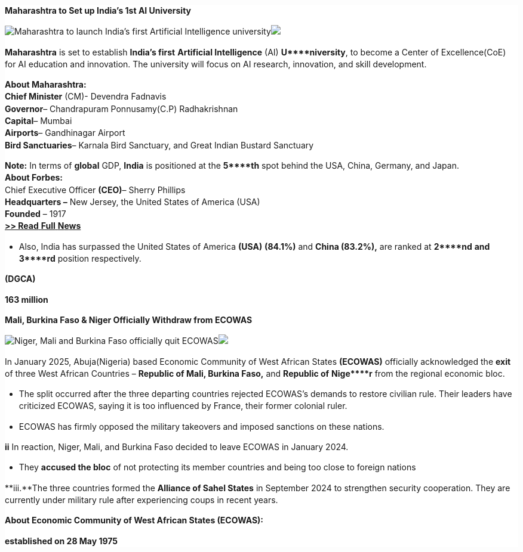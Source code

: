 **Maharashtra to Set up India’s 1st AI University**

![Maharashtra to launch India’s first Artificial Intelligence university](https://affairscloud.com/assets/uploads/2025/02/Maharashtra-to-launch-Indias-first-Artificial-Intelligence-university.jpg)![](https://affairscloud.com/assets/plugins/wccp-pro/images/transparent.gif)

**Maharashtra** is set to establish **India’s first** **Artificial Intelligence** (AI) **U****niversity**, to become a Center of Excellence(CoE) for AI education and innovation. The university will focus on AI research, innovation, and skill development.

**About Maharashtra:**  
**Chief Minister** (CM)- Devendra Fadnavis  
**Governor**– Chandrapuram Ponnusamy(C.P) Radhakrishnan  
**Capital**– Mumbai  
**Airports**– Gandhinagar Airport  
**Bird Sanctuaries**– Karnala Bird Sanctuary, and Great Indian Bustard Sanctuary

**Note:** In terms of **global** GDP, **India** is positioned at the **5****th** spot behind the USA, China, Germany, and Japan.  
**About Forbes:**  
Chief Executive Officer **(CEO)**– Sherry Phillips  
**Headquarters –** New Jersey, the United States of America (USA)  
**Founded** – 1917  
[**\>> Read** **Full** **N****e****ws**](https://affairscloud.com/forbes-top-10-most-powerful-countries-in-the-world-2025-usa-topped-india-secures-12th-spot/)

- Also, India has surpassed the United States of America **(USA)** **(84.1%)** and **China (83.2%),** are ranked at **2****nd** **and 3****rd** position respectively.

**(DGCA)**

**163 million**

**Mali, Burkina Faso & Niger Officially Withdraw from ECOWAS**

![Niger, Mali and Burkina Faso officially quit ECOWAS](https://affairscloud.com/assets/uploads/2025/02/Niger-Mali-and-Burkina-Faso-officially-quit-ECOWAS.jpg)![](https://affairscloud.com/assets/plugins/wccp-pro/images/transparent.gif)

In January 2025, Abuja(Nigeria) based Economic Community of West African States **(ECOWAS)** officially acknowledged the **exit** of three West African Countries – **Republic of Mali, Burkina Faso,** and **Republic of** **Nige****r** from the regional economic bloc.

- The split occurred after the three departing countries rejected ECOWAS’s demands to restore civilian rule. Their leaders have criticized ECOWAS, saying it is too influenced by France, their former colonial ruler.

- ECOWAS has firmly opposed the military takeovers and imposed sanctions on these nations.

**ii** In reaction, Niger, Mali, and Burkina Faso decided to leave ECOWAS in January 2024.

- They **accused the bloc** of not protecting its member countries and being too close to foreign nations

**iii.**The three countries formed the **Alliance of Sahel States** in September 2024 to strengthen security cooperation. They are currently under military rule after experiencing coups in recent years.

**About Economic Community of West African States (ECOWAS):**

**established on 28 May 1975**

